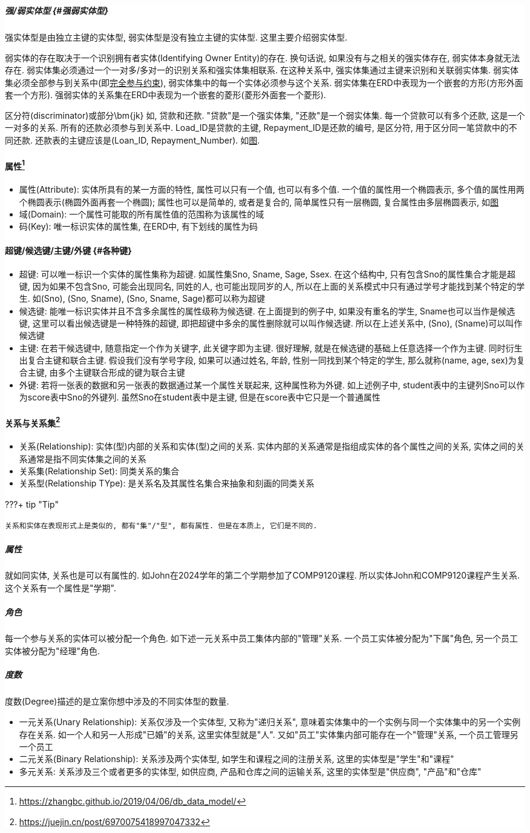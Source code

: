 ##### 强/弱实体型 {#强弱实体型}

强实体型是由独立主键的实体型, 弱实体型是没有独立主键的实体型. 这里主要介绍弱实体型.

弱实体的存在取决于一个识别拥有者实体(Identifying Owner Entity)的存在. 换句话说, 如果没有与之相关的强实体存在, 弱实体本身就无法存在. 弱实体集必须通过一个一对多/多对一的识别关系和强实体集相联系. 在这种关系中, 强实体集通过主键来识别和关联弱实体集. 弱实体集必须全部参与到关系中(即[完全参与约束](/database/conceptual-model/#participation-constraints)), 弱实体集中的每一个实体必须参与这个关系. 弱实体集在ERD中表现为一个嵌套的方形(方形外面套一个方形).  强弱实体的关系集在ERD中表现为一个嵌套的菱形(菱形外面套一个菱形).

区分符(discriminator)或部分\bm{jk}
如, 贷款和还款. "贷款"是一个强实体集, "还款"是一个弱实体集. 每一个贷款可以有多个还款, 这是一个一对多的关系. 所有的还款必须参与到关系中. Load_ID是贷款的主键, Repayment_ID是还款的编号, 是区分符, 用于区分同一笔贷款中的不同还款. 还款表的主键应该是(Loan_ID, Repayment_Number). 如[图](https://img.ricolxwz.io/e75dfbf672dd913e0347777af2d9bd14.png).

#### 属性[^3]

- 属性(Attribute): 实体所具有的某一方面的特性, 属性可以只有一个值, 也可以有多个值. 一个值的属性用一个椭圆表示, 多个值的属性用两个椭圆表示(椭圆外面再套一个椭圆); 属性也可以是简单的, 或者是复合的, 简单属性只有一层椭圆, 复合属性由多层椭圆表示, 如[图](https://img.ricolxwz.io/0dd1b5682e37ff151a9151b99636c7e3.png)
- 域(Domain): 一个属性可能取的所有属性值的范围称为该属性的域
- 码(Key): 唯一标识实体的属性集, 在ERD中, 有下划线的属性为码

#### 超键/候选键/主键/外键 {#各种键}

- 超键: 可以唯一标识一个实体的属性集称为超键. 如属性集Sno, Sname, Sage, Ssex. 在这个结构中, 只有包含Sno的属性集合才能是超键, 因为如果不包含Sno, 可能会出现同名, 同姓的人, 也可能出现同岁的人, 所以在上面的关系模式中只有通过学号才能找到某个特定的学生. 如(Sno), (Sno, Sname), (Sno, Sname, Sage)都可以称为超键
- 候选键: 能唯一标识实体并且不含多余属性的属性级称为候选键. 在上面提到的例子中, 如果没有重名的学生, Sname也可以当作是候选键, 这里可以看出候选键是一种特殊的超键, 即把超键中多余的属性删除就可以叫作候选键. 所以在上述关系中, (Sno), (Sname)可以叫作候选键
- 主键: 在若干候选键中, 随意指定一个作为关键字, 此关键字即为主键. 很好理解, 就是在候选键的基础上任意选择一个作为主键. 同时衍生出复合主键和联合主键. 假设我们没有学号字段, 如果可以通过姓名, 年龄, 性别一同找到某个特定的学生, 那么就称(name, age, sex)为复合主键, 由多个主键联合形成的键为联合主键
- 外键: 若将一张表的数据和另一张表的数据通过某一个属性关联起来, 这种属性称为外键. 如上述例子中, student表中的主键列Sno可以作为score表中Sno的外键列. 虽然Sno在student表中是主键, 但是在score表中它只是一个普通属性

#### 关系与关系集[^4]

- 关系(Relationship): 实体(型)内部的关系和实体(型)之间的关系. 实体内部的关系通常是指组成实体的各个属性之间的关系, 实体之间的关系通常是指不同实体集之间的关系
- 关系集(Relationship Set): 同类关系的集合
- 关系型(Relationship TYpe): 是关系名及其属性名集合来抽象和刻画的同类关系 

???+ tip "Tip"

    关系和实体在表现形式上是类似的, 都有"集"/"型", 都有属性. 但是在本质上, 它们是不同的.

##### 属性 

就如同实体, 关系也是可以有属性的. 如John在2024学年的第二个学期参加了COMP9120课程. 所以实体John和COMP9120课程产生关系. 这个关系有一个属性是"学期". 

##### 角色

每一个参与关系的实体可以被分配一个角色. 如下述一元关系中员工集体内部的"管理"关系. 一个员工实体被分配为"下属"角色, 另一个员工实体被分配为"经理"角色. 

##### 度数

度数(Degree)描述的是立案你想中涉及的不同实体型的数量.

- 一元关系(Unary Relationship): 关系仅涉及一个实体型, 又称为"递归关系", 意味着实体集中的一个实例与同一个实体集中的另一个实例存在关系. 如一个人和另一人形成"已婚"的关系, 这里实体型就是"人". 又如"员工"实体集内部可能存在一个"管理"关系, 一个员工管理另一个员工
- 二元关系(Binary Relationship): 关系涉及两个实体型, 如学生和课程之间的注册关系, 这里的实体型是"学生"和"课程"
- 多元关系: 关系涉及三个或者更多的实体型, 如供应商, 产品和仓库之间的运输关系, 这里的实体型是"供应商", "产品"和"仓库"


[^1]: https://zh.wikipedia.org/wiki/ER%E6%A8%A1%E5%9E%8B
[^2]: https://blog.csdn.net/weixin_49102635/article/details/122921734
[^3]: https://zhangbc.github.io/2019/04/06/db_data_model/
[^4]: https://juejin.cn/post/6970075418997047332